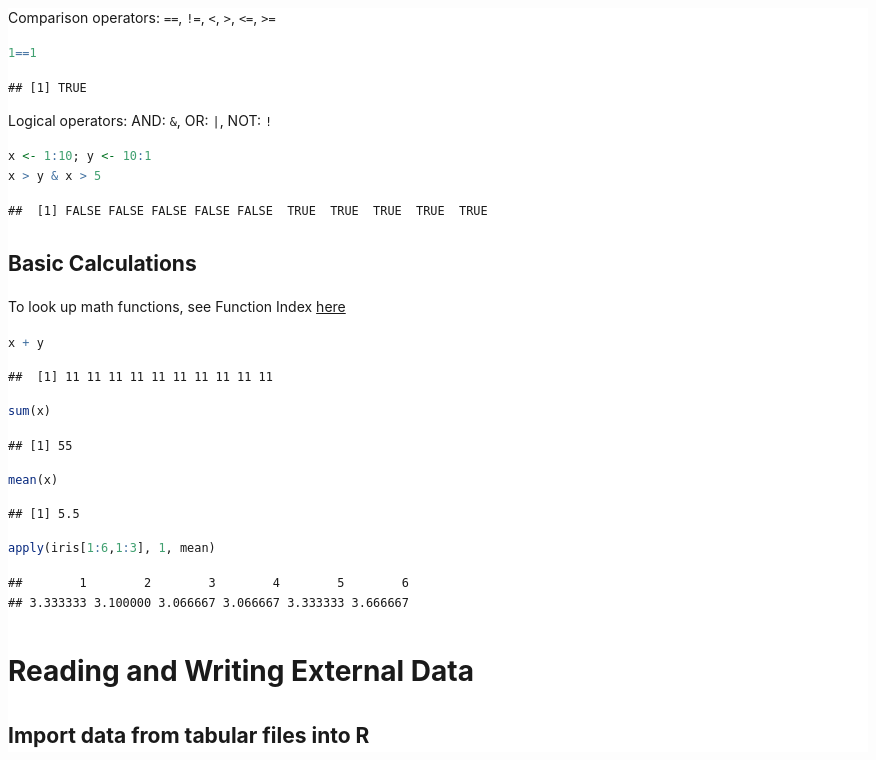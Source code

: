 Comparison operators: `==`, `!=`, `<`, `>`, `<=`, `>=`

```r
1==1
```

```
## [1] TRUE
```
Logical operators: AND: `&`, OR: `|`, NOT: `!`

```r
x <- 1:10; y <- 10:1
x > y & x > 5
```

```
##  [1] FALSE FALSE FALSE FALSE FALSE  TRUE  TRUE  TRUE  TRUE  TRUE
```

## Basic Calculations

To look up math functions, see Function Index [here](http://cran.at.r-project.org/doc/manuals/R-intro.html#Function-and-variable-index)

```r
x + y
```

```
##  [1] 11 11 11 11 11 11 11 11 11 11
```

```r
sum(x)
```

```
## [1] 55
```

```r
mean(x)
```

```
## [1] 5.5
```

```r
apply(iris[1:6,1:3], 1, mean) 
```

```
##        1        2        3        4        5        6 
## 3.333333 3.100000 3.066667 3.066667 3.333333 3.666667
```

# Reading and Writing External Data
## Import data from tabular files into R
